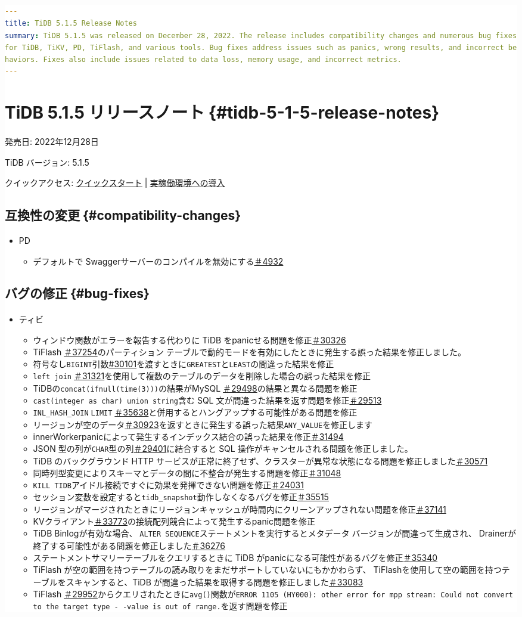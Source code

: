 ```yaml
---
title: TiDB 5.1.5 Release Notes
summary: TiDB 5.1.5 was released on December 28, 2022. The release includes compatibility changes and numerous bug fixes for TiDB, TiKV, PD, TiFlash, and various tools. Bug fixes address issues such as panics, wrong results, and incorrect behaviors. Fixes also include issues related to data loss, memory usage, and incorrect metrics.
---
```


# TiDB 5.1.5 リリースノート {#tidb-5-1-5-release-notes}

発売日: 2022年12月28日

TiDB バージョン: 5.1.5

クイックアクセス: [クイックスタート](https://docs.pingcap.com/tidb/v5.1/quick-start-with-tidb) | [実稼働環境への導入](https://docs.pingcap.com/tidb/v5.1/production-deployment-using-tiup)

## 互換性の変更 {#compatibility-changes}

-   PD

    -   デフォルトで Swaggerサーバーのコンパイルを無効にする[＃4932](https://github.com/tikv/pd/issues/4932)

## バグの修正 {#bug-fixes}

-   ティビ

    -   ウィンドウ関数がエラーを報告する代わりに TiDB をpanicせる問題を修正[＃30326](https://github.com/pingcap/tidb/issues/30326)
    -   TiFlash [＃37254](https://github.com/pingcap/tidb/issues/37254)のパーティション テーブルで動的モードを有効にしたときに発生する誤った結果を修正しました。
    -   符号なし`BIGINT`引数[#30101](https://github.com/pingcap/tidb/issues/30101)を渡すときに`GREATEST`と`LEAST`の間違った結果を修正
    -   `left join` [＃31321](https://github.com/pingcap/tidb/issues/31321)を使用して複数のテーブルのデータを削除した場合の誤った結果を修正
    -   TiDBの`concat(ifnull(time(3)))`の結果がMySQL [＃29498](https://github.com/pingcap/tidb/issues/29498)の結果と異なる問題を修正
    -   `cast(integer as char) union string`含む SQL 文が間違った結果を返す問題を修正[＃29513](https://github.com/pingcap/tidb/issues/29513)
    -   `INL_HASH_JOIN` `LIMIT` [＃35638](https://github.com/pingcap/tidb/issues/35638)と併用するとハングアップする可能性がある問題を修正
    -   リージョンが空のデータ[＃30923](https://github.com/pingcap/tidb/issues/30923)を返すときに発生する誤った結果`ANY_VALUE`を修正します
    -   innerWorkerpanicによって発生するインデックス結合の誤った結果を修正[＃31494](https://github.com/pingcap/tidb/issues/31494)
    -   JSON 型の列が`CHAR`型の列[＃29401](https://github.com/pingcap/tidb/issues/29401)に結合すると SQL 操作がキャンセルされる問題を修正しました。
    -   TiDB のバックグラウンド HTTP サービスが正常に終了せず、クラスターが異常な状態になる問題を修正しました[＃30571](https://github.com/pingcap/tidb/issues/30571)
    -   同時列型変更によりスキーマとデータの間に不整合が発生する問題を修正[＃31048](https://github.com/pingcap/tidb/issues/31048)
    -   `KILL TIDB`アイドル接続ですぐに効果を発揮できない問題を修正[＃24031](https://github.com/pingcap/tidb/issues/24031)
    -   セッション変数を設定すると`tidb_snapshot`動作しなくなるバグを修正[＃35515](https://github.com/pingcap/tidb/issues/35515)
    -   リージョンがマージされたときにリージョンキャッシュが時間内にクリーンアップされない問題を修正[＃37141](https://github.com/pingcap/tidb/issues/37141)
    -   KVクライアント[＃33773](https://github.com/pingcap/tidb/issues/33773)の接続配列競合によって発生するpanic問題を修正
    -   TiDB Binlogが有効な場合、 `ALTER SEQUENCE`ステートメントを実行するとメタデータ バージョンが間違って生成され、 Drainerが終了する可能性がある問題を修正しました[＃36276](https://github.com/pingcap/tidb/issues/36276)
    -   ステートメントサマリーテーブルをクエリするときに TiDB がpanicになる可能性があるバグを修正[＃35340](https://github.com/pingcap/tidb/issues/35340)
    -   TiFlash が空の範囲を持つテーブルの読み取りをまだサポートしていないにもかかわらず、 TiFlashを使用して空の範囲を持つテーブルをスキャンすると、TiDB が間違った結果を取得する問題を修正しました[＃33083](https://github.com/pingcap/tidb/issues/33083)
    -   TiFlash [＃29952](https://github.com/pingcap/tidb/issues/29952)からクエリされたときに`avg()`関数が`ERROR 1105 (HY000): other error for mpp stream: Could not convert to the target type - -value is out of range.`を返す問題を修正